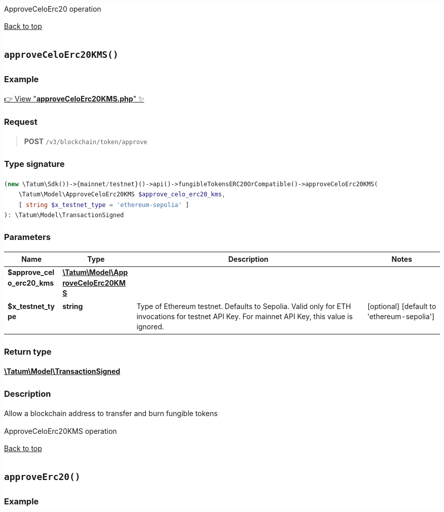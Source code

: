 ApproveCeloErc20 operation

[Back to top](#top)



## `approveCeloErc20KMS()`

### Example

[👉 View "**approveCeloErc20KMS.php**" ✨](https://github.com/tatumio/tatum-php/blob/master/examples/Api/FungibleTokensERC20OrCompatibleApi/approveCeloErc20KMS.php)

### Request

> **POST** `/v3/blockchain/token/approve`

### Type signature

```php
(new \Tatum\Sdk())->{mainnet/testnet}()->api()->fungibleTokensERC20OrCompatible()->approveCeloErc20KMS(
    \Tatum\Model\ApproveCeloErc20KMS $approve_celo_erc20_kms,
    [ string $x_testnet_type = 'ethereum-sepolia' ]
): \Tatum\Model\TransactionSigned
```

### Parameters

Name | Type | Description  | Notes
------------- | ------------- | ------------- | -------------
 **$approve_celo_erc20_kms** | [**\Tatum\Model\ApproveCeloErc20KMS**](../../Model/ApproveCeloErc20KMS) |  |
 **$x_testnet_type** | **string**  | Type of Ethereum testnet. Defaults to Sepolia. Valid only for ETH invocations for testnet API Key. For mainnet API Key, this value is ignored. | [optional] [default to &#39;ethereum-sepolia&#39;]

### Return type

[**\Tatum\Model\TransactionSigned**](../../Model/TransactionSigned)

### Description

Allow a blockchain address to transfer and burn fungible tokens

ApproveCeloErc20KMS operation

[Back to top](#top)



## `approveErc20()`

### Example
